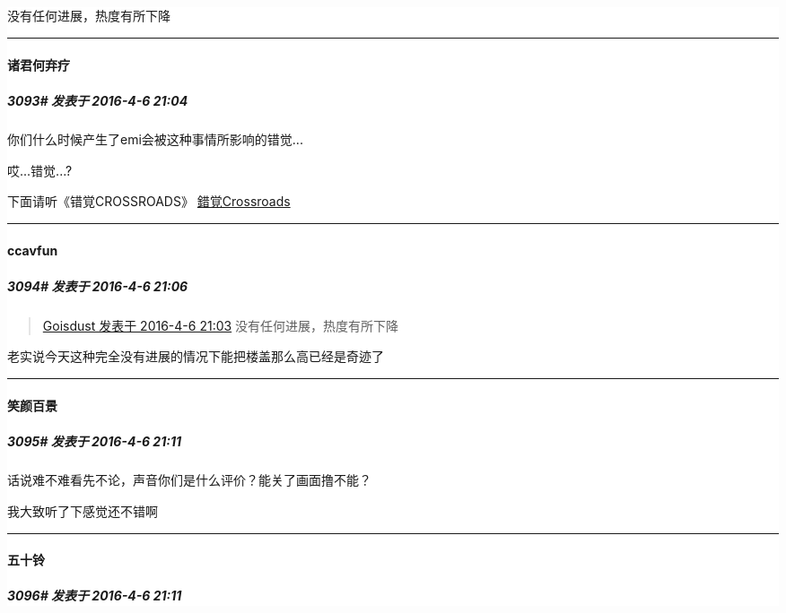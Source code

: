 没有任何进展，热度有所下降







*****

####  诸君何弃疗  
##### 3093#       发表于 2016-4-6 21:04




你们什么时候产生了emi会被这种事情所影响的错觉...

哎...错觉...?

下面请听《错覚CROSSROADS》
[錯覚Crossroads](http://www.kuwo.cn/yinyue/6863750?catalog=yueku2016)







*****

####  ccavfun  
##### 3094#       发表于 2016-4-6 21:06



<blockquote><a href="httphttps://bbs.saraba1st.com/2b/forum.php?mod=redirect&amp;amp;goto=findpost&amp;amp;pid=32062129&amp;amp;ptid=1247722" target="_blank">Goisdust 发表于 2016-4-6 21:03</a>
没有任何进展，热度有所下降</blockquote>
老实说今天这种完全没有进展的情况下能把楼盖那么高已经是奇迹了







*****

####  笑颜百景  
##### 3095#       发表于 2016-4-6 21:11




话说难不难看先不论，声音你们是什么评价？能关了画面撸不能？

我大致听了下感觉还不错啊







*****

####  五十铃  
##### 3096#       发表于 2016-4-6 21:11
